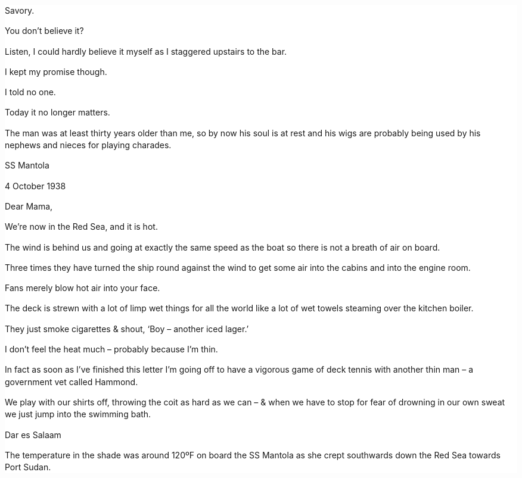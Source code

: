 Savory.

You don’t believe it?

Listen, I could hardly believe it myself as I staggered upstairs to the bar.

I kept my promise though.

I told no one.

Today it no longer matters.

The man was at least thirty years older than me, so by now his soul is at rest and his wigs are probably being used by his nephews and nieces for playing charades.



SS Mantola

4 October 1938



Dear Mama,



We’re now in the Red Sea, and it is hot.

The wind is behind us and going at exactly the same speed as the boat so there is not a breath of air on board.

Three times they have turned the ship round against the wind to get some air into the cabins and into the engine room.

Fans merely blow hot air into your face.





The deck is strewn with a lot of limp wet things for all the world like a lot of wet towels steaming over the kitchen boiler.

They just smoke cigarettes & shout, ‘Boy – another iced lager.’





I don’t feel the heat much – probably because I’m thin.

In fact as soon as I’ve finished this letter I’m going off to have a vigorous game of deck tennis with another thin man – a government vet called Hammond.

We play with our shirts off, throwing the coit as hard as we can – & when we have to stop for fear of drowning in our own sweat we just jump into the swimming bath.





Dar es Salaam




The temperature in the shade was around 120ºF on board the SS Mantola as she crept southwards down the Red Sea towards Port Sudan.
